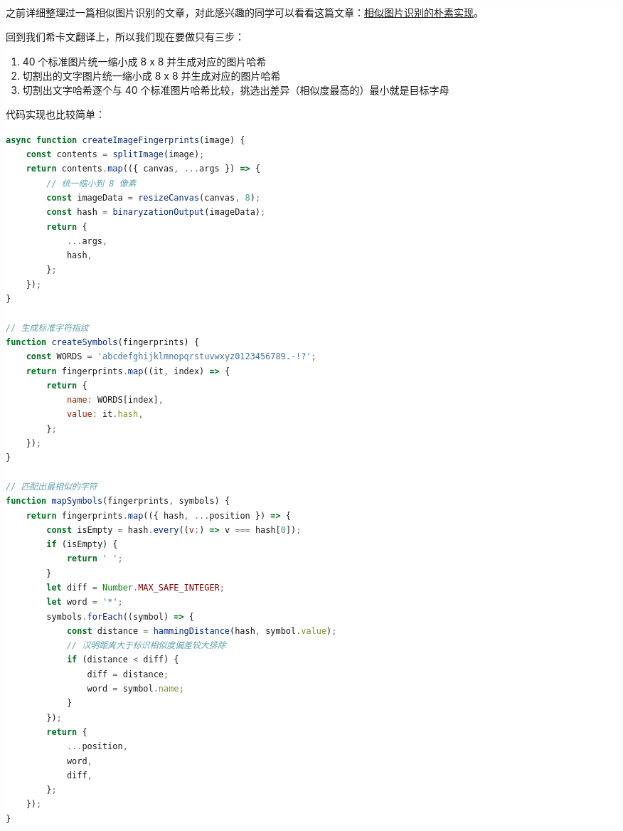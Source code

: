 之前详细整理过一篇相似图片识别的文章，对此感兴趣的同学可以看看这篇文章：[相似图片识别的朴素实现](https://juejin.cn/post/6926181310868226061)。

回到我们希卡文翻译上，所以我们现在要做只有三步：
1. 40 个标准图片统一缩小成 8 x 8 并生成对应的图片哈希
2. 切割出的文字图片统一缩小成 8 x 8 并生成对应的图片哈希
3. 切割出文字哈希逐个与 40 个标准图片哈希比较，挑选出差异（相似度最高的）最小就是目标字母


代码实现也比较简单：

```JavaScript
async function createImageFingerprints(image) {
    const contents = splitImage(image);
    return contents.map(({ canvas, ...args }) => {
        // 统一缩小到 8 像素
        const imageData = resizeCanvas(canvas, 8);
        const hash = binaryzationOutput(imageData);
        return {
            ...args,
            hash,
        };
    });
}

// 生成标准字符指纹
function createSymbols(fingerprints) {
    const WORDS = 'abcdefghijklmnopqrstuvwxyz0123456789.-!?';
    return fingerprints.map((it, index) => {
        return {
            name: WORDS[index],
            value: it.hash,
        };
    });
}

// 匹配出最相似的字符
function mapSymbols(fingerprints, symbols) {
    return fingerprints.map(({ hash, ...position }) => {
        const isEmpty = hash.every((v:) => v === hash[0]);
        if (isEmpty) {
            return ' ';
        }
        let diff = Number.MAX_SAFE_INTEGER;
        let word = '*';
        symbols.forEach((symbol) => {
            const distance = hammingDistance(hash, symbol.value);
            // 汉明距离大于标识相似度偏差较大排除
            if (distance < diff) {
                diff = distance;
                word = symbol.name;
            }
        });
        return {
            ...position,
            word,
            diff,
        };
    });
}
```
